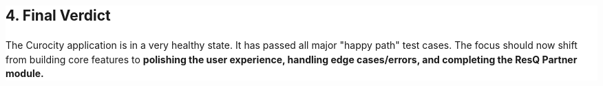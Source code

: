 
## 4. Final Verdict

The Curocity application is in a very healthy state. It has passed all major "happy path" test cases. The focus should now shift from building core features to **polishing the user experience, handling edge cases/errors, and completing the ResQ Partner module.**
